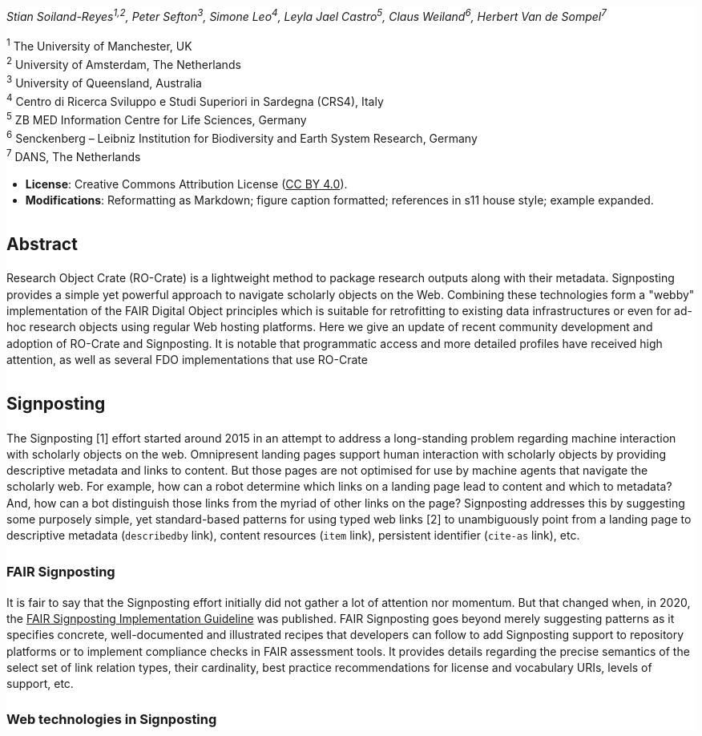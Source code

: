 _Stian Soiland-Reyes<sup>1,2</sup>, Peter Sefton<sup>3</sup>, Simone Leo<sup>4</sup>, Leyla Jael Castro<sup>5</sup>, Claus Weiland<sup>6</sup>, Herbert Van de Sompel<sup>7</sup>_

<div class="affiliations">

<sup>1</sup> The University of Manchester, UK  
<sup>2</sup> University of Amsterdam, The Netherlands  
<sup>3</sup> University of Queensland, Australia  
<sup>4</sup> Centro di Ricerca Sviluppo e Studi Superiori in Sardegna (CRS4), Italy  
<sup>5</sup> ZB MED Information Centre for Life Sciences, Germany  
<sup>6</sup> Senckenberg – Leibniz Institution for Biodiversity and Earth System Research, Germany  
<sup>7</sup> DANS, The Netherlands  

</div>

* **License**: Creative Commons Attribution License ([CC BY 4.0](https://spdx.org/licenses/CC-BY-4.0)). 
* **Modifications**: Reformatting as Markdown; figure caption formatted; references in s11 house style; example expanded. 


## Abstract

Research Object Crate (RO-Crate) is a lightweight method to package research outputs along with their metadata.  Signposting provides a simple yet powerful approach to navigate scholarly objects on the Web. Combining these technologies form a "webby" implementation of the FAIR Digital Object principles  which is suitable for retrofitting to existing data infrastructures or even for ad-hoc research objects using regular Web hosting platforms. Here we give an update of recent community development and adoption of RO-Crate and Signposting. It is notable that programmatic access and more detailed profiles have received high attention, as well as several FDO implementations that use RO-Crate

## Signposting

The Signposting \[1\] effort started around 2015 in an attempt to address a long-standing problem regarding machine interaction with scholarly objects on the web. Omnipresent landing pages support human interaction with scholarly objects by providing descriptive metadata and links to content. But those pages are not optimised for use by machine agents that navigate the scholarly web. For example, how can a robot determine which links on a landing page lead to content and which to metadata? And, how can a bot distinguish those links from the myriad of other links on the page? Signposting addresses this by suggesting some purposely simple, yet standard-based patterns for using typed web links \[2\] to unambiguously point from a landing page to descriptive metadata (`describedby` link), content resources (`item` link), persistent identifier (`cite-as` link), etc.

### FAIR Signposting

It is fair to say that the Signposting effort initially did not gather a lot of attention nor momentum. But that changed when, in 2020, the [FAIR Signposting Implementation Guideline](https://signposting.org/FAIR/) was published. FAIR Signposting goes beyond merely suggesting patterns as it specifies concrete, well-documented and illustrated recipes that developers can follow to add Signposting support to repository platforms or to implement compliance checks in FAIR assessment tools. It provides details regarding the precise semantics of the select set of link relation types, their cardinality, best practice recommendations for license and vocabulary URIs, levels of support, etc.

### Web technologies in Signposting
